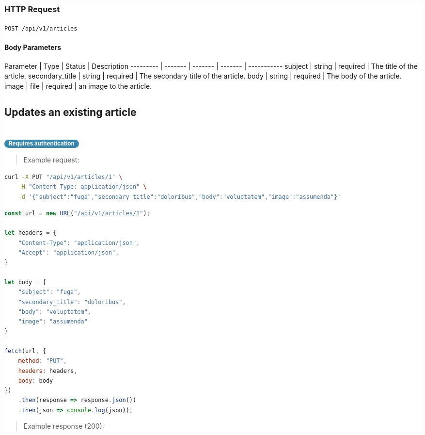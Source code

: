 ### HTTP Request
`POST /api/v1/articles`

#### Body Parameters

Parameter | Type | Status | Description
--------- | ------- | ------- | ------- | -----------
    subject | string |  required  | The title of the article.
    secondary_title | string |  required  | The secondary title of the article.
    body | string |  required  | The body of the article.
    image | file |  required  | an image to the article.




## Updates an existing article

<br><small style="padding: 1px 9px 2px;font-weight: bold;white-space: nowrap;color: #ffffff;-webkit-border-radius: 9px;-moz-border-radius: 9px;border-radius: 9px;background-color: #3a87ad;">Requires authentication</small>
> Example request:

```bash
curl -X PUT "/api/v1/articles/1" \
    -H "Content-Type: application/json" \
    -d '{"subject":"fuga","secondary_title":"doloribus","body":"voluptatem","image":"assumenda"}'

```

```javascript
const url = new URL("/api/v1/articles/1");

let headers = {
    "Content-Type": "application/json",
    "Accept": "application/json",
}

let body = {
    "subject": "fuga",
    "secondary_title": "doloribus",
    "body": "voluptatem",
    "image": "assumenda"
}

fetch(url, {
    method: "PUT",
    headers: headers,
    body: body
})
    .then(response => response.json())
    .then(json => console.log(json));
```


> Example response (200):
